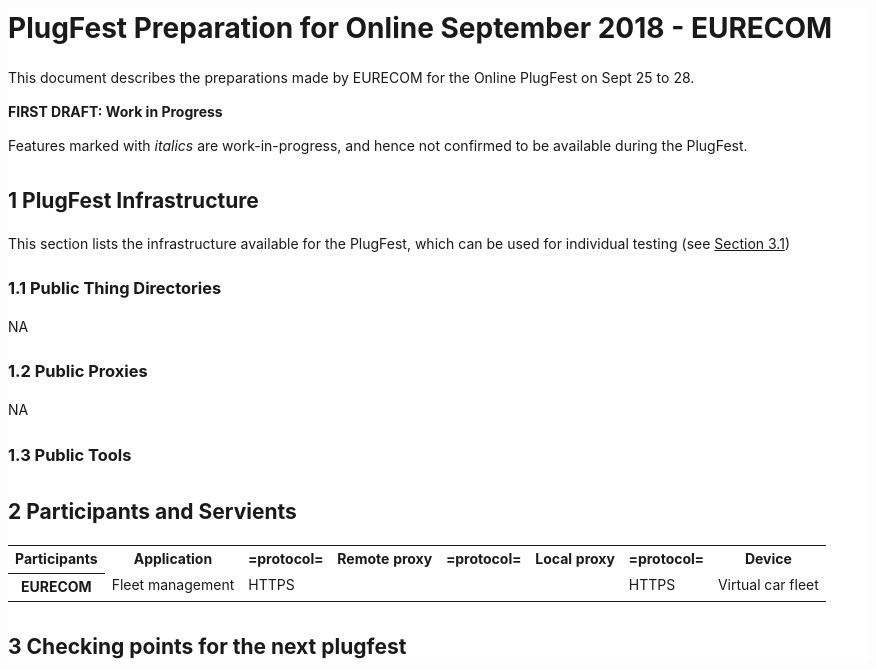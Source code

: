 # PlugFest Preparation for Online September 2018 - EURECOM

This document describes the preparations made by EURECOM for the Online PlugFest on Sept 25 to 28.

**FIRST DRAFT: Work in Progress**

Features marked with <i>italics</i> are work-in-progress, and hence not confirmed to be available during the PlugFest.

## 1 PlugFest Infrastructure
This section lists the infrastructure available for the PlugFest, which can be used for individual testing (see [Section 3.1](#31-testing-individually))


### 1.1 Public Thing Directories

NA

### 1.2 Public Proxies

NA

### 1.3 Public Tools

## 2 Participants and Servients

<table>
  <tr>
    <th>Participants</th>
    <th>Application</th>
    <th>=protocol=</th>
    <th>Remote proxy</th>
    <th>=protocol=</th>
    <th>Local proxy</th>
    <th>=protocol=</th>
    <th>Device</th>
  </tr>
  <tr>
    <th rowspan="3">EURECOM</th>
    <td>Fleet management</td>
    <td>HTTPS</td>
    <td rowspan="3"></td>
    <td></td>
    <td></td>
    <td>HTTPS</td>
    <td>Virtual car fleet</td>
  </tr>
</table>

## 3 Checking points for the next plugfest
